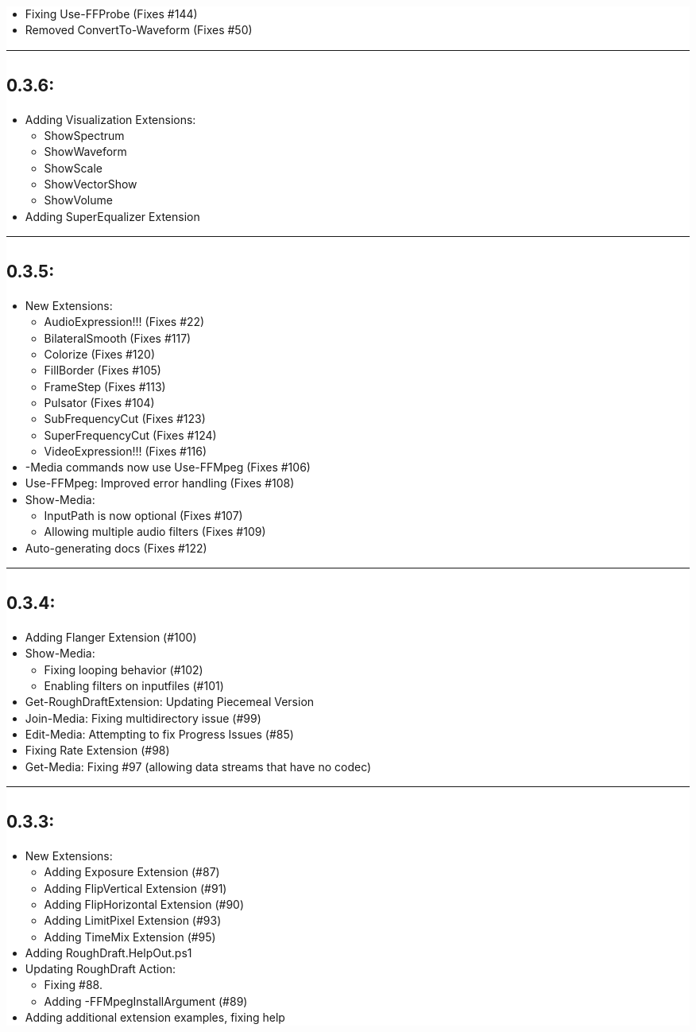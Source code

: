 * Fixing Use-FFProbe (Fixes #144)
* Removed ConvertTo-Waveform (Fixes #50)

---

## 0.3.6:
* Adding Visualization Extensions:
  * ShowSpectrum
  * ShowWaveform
  * ShowScale
  * ShowVectorShow
  * ShowVolume
* Adding SuperEqualizer Extension

---


## 0.3.5:
* New Extensions:
  * AudioExpression!!! (Fixes #22)
  * BilateralSmooth (Fixes #117)
  * Colorize (Fixes #120)
  * FillBorder (Fixes #105)
  * FrameStep (Fixes #113)
  * Pulsator (Fixes #104)  
  * SubFrequencyCut (Fixes #123)
  * SuperFrequencyCut (Fixes #124)  
  * VideoExpression!!! (Fixes #116)  
* -Media commands now use Use-FFMpeg (Fixes #106)
* Use-FFMpeg:  Improved error handling (Fixes #108)
* Show-Media:
  * InputPath is now optional (Fixes #107)
  * Allowing multiple audio filters (Fixes #109)
* Auto-generating docs (Fixes #122)

---

## 0.3.4:
* Adding Flanger Extension (#100)
* Show-Media:
  * Fixing looping behavior (#102)
  * Enabling filters on inputfiles (#101)
* Get-RoughDraftExtension:  Updating Piecemeal Version
* Join-Media:  Fixing multidirectory issue (#99)
* Edit-Media:  Attempting to fix Progress Issues (#85)
* Fixing Rate Extension (#98)
* Get-Media:  Fixing #97 (allowing data streams that have no codec)

---
        
## 0.3.3:
* New Extensions:
  * Adding Exposure Extension (#87)      
  * Adding FlipVertical Extension (#91)
  * Adding FlipHorizontal Extension (#90)
  * Adding LimitPixel Extension (#93)
  * Adding TimeMix Extension (#95)
* Adding RoughDraft.HelpOut.ps1
* Updating RoughDraft Action:
  * Fixing #88. 
  * Adding -FFMpegInstallArgument (#89)
* Adding additional extension examples, fixing help